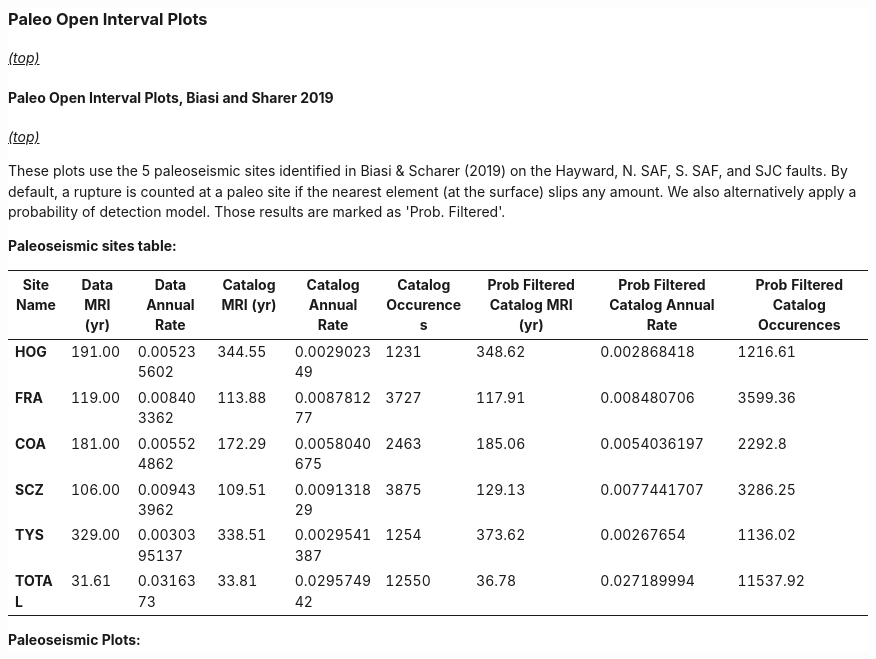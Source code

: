### Paleo Open Interval Plots
*[(top)](#mu0_5)*

#### Paleo Open Interval Plots, Biasi and Sharer 2019
*[(top)](#mu0_5)*

These plots use the 5 paleoseismic sites identified in Biasi & Scharer (2019) on the Hayward, N. SAF, S. SAF, and SJC faults. By default, a rupture is counted at a paleo site if the nearest element (at the surface) slips any amount. We also alternatively apply a probability of detection model. Those results are marked as 'Prob. Filtered'.

**Paleoseismic sites table:**

| **Site Name** | Data MRI (yr) | Data Annual Rate | Catalog MRI (yr) | Catalog Annual Rate | Catalog Occurences | Prob Filtered Catalog MRI (yr) | Prob Filtered Catalog Annual Rate | Prob Filtered Catalog Occurences |
|-----|-----|-----|-----|-----|-----|-----|-----|-----|
| **HOG** | 191.00 | 0.005235602 | 344.55 | 0.002902349 | 1231 | 348.62 | 0.002868418 | 1216.61 |
| **FRA** | 119.00 | 0.008403362 | 113.88 | 0.008781277 | 3727 | 117.91 | 0.008480706 | 3599.36 |
| **COA** | 181.00 | 0.005524862 | 172.29 | 0.0058040675 | 2463 | 185.06 | 0.0054036197 | 2292.8 |
| **SCZ** | 106.00 | 0.009433962 | 109.51 | 0.009131829 | 3875 | 129.13 | 0.0077441707 | 3286.25 |
| **TYS** | 329.00 | 0.0030395137 | 338.51 | 0.0029541387 | 1254 | 373.62 | 0.00267654 | 1136.02 |
| **TOTAL** | 31.61 | 0.0316373 | 33.81 | 0.029574942 | 12550 | 36.78 | 0.027189994 | 11537.92 |

**Paleoseismic Plots:**
